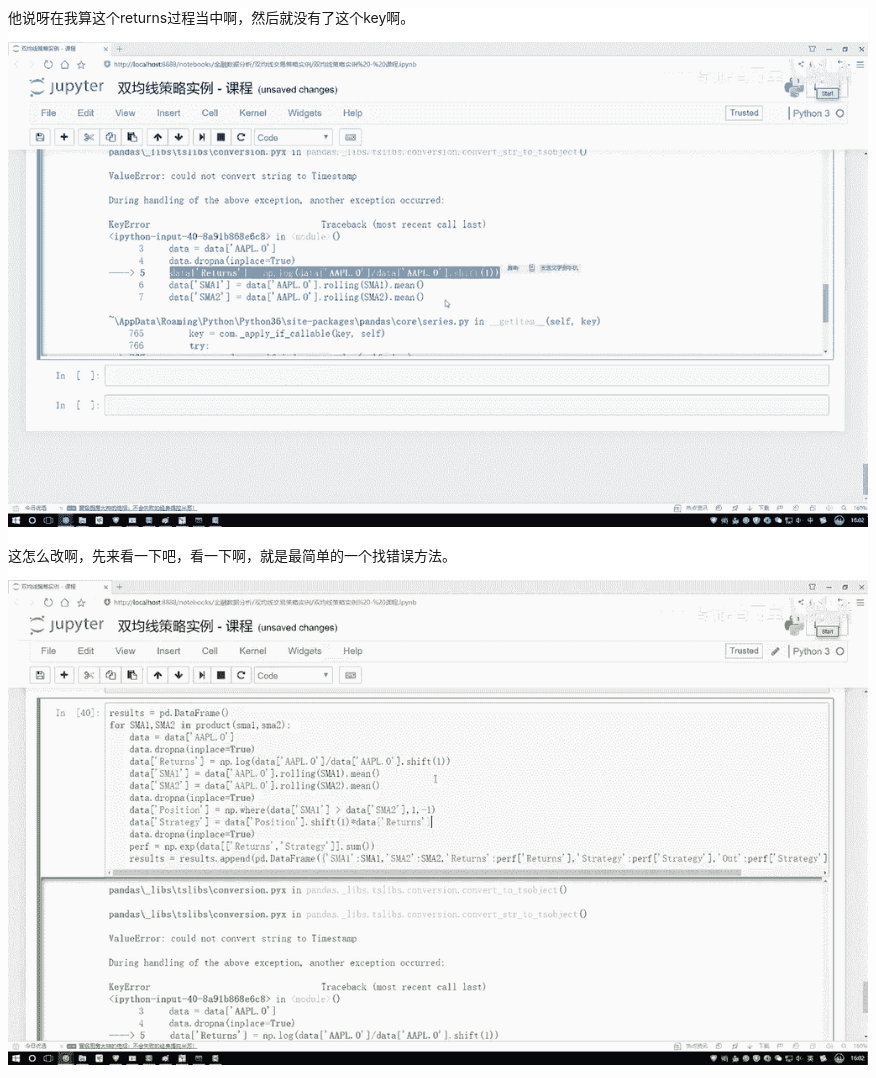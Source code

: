 他说呀在我算这个returns过程当中啊，然后就没有了这个key啊。

![](img/f3dc872b4345d5d7b3a2a25b225552b1_82.png)

这怎么改啊，先来看一下吧，看一下啊，就是最简单的一个找错误方法。

![](img/f3dc872b4345d5d7b3a2a25b225552b1_84.png)
